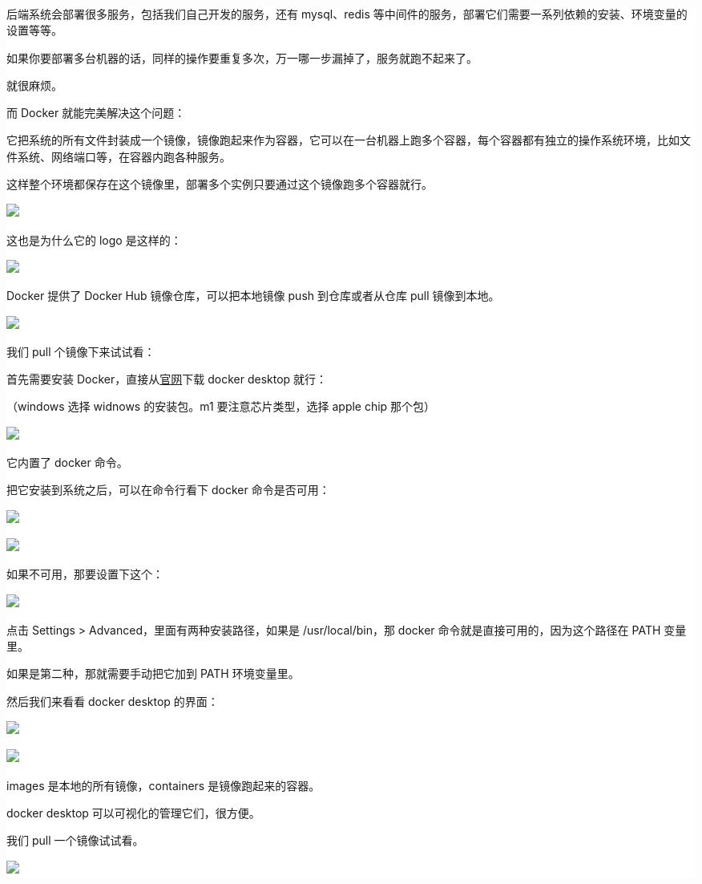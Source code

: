 ﻿后端系统会部署很多服务，包括我们自己开发的服务，还有 mysql、redis 等中间件的服务，部署它们需要一系列依赖的安装、环境变量的设置等等。

如果你要部署多台机器的话，同样的操作要重复多次，万一哪一步漏掉了，服务就跑不起来了。

就很麻烦。

而 Docker 就能完美解决这个问题：

它把系统的所有文件封装成一个镜像，镜像跑起来作为容器，它可以在一台机器上跑多个容器，每个容器都有独立的操作系统环境，比如文件系统、网络端口等，在容器内跑各种服务。

这样整个环境都保存在这个镜像里，部署多个实例只要通过这个镜像跑多个容器就行。

![](https://p9-juejin.byteimg.com/tos-cn-i-k3u1fbpfcp/bf8ee80acf09467e9d873455f0ab545a~tplv-k3u1fbpfcp-watermark.image?)

这也是为什么它的 logo 是这样的：

![](https://p9-juejin.byteimg.com/tos-cn-i-k3u1fbpfcp/7a395455ab5941d8af56a0342efda985~tplv-k3u1fbpfcp-watermark.image?)

Docker 提供了 Docker Hub 镜像仓库，可以把本地镜像 push 到仓库或者从仓库 pull 镜像到本地。

![](https://p3-juejin.byteimg.com/tos-cn-i-k3u1fbpfcp/6f8ed80edf034c44a5f8a5ce4a03315d~tplv-k3u1fbpfcp-watermark.image?)

我们 pull 个镜像下来试试看：

首先需要安装 Docker，直接从[官网](https://docker.com)下载 docker desktop 就行：

（windows 选择 widnows 的安装包。m1 要注意芯片类型，选择 apple chip 那个包）

![](https://p3-juejin.byteimg.com/tos-cn-i-k3u1fbpfcp/08c1060cac544672aeacce19273771f8~tplv-k3u1fbpfcp-watermark.image?)

它内置了 docker 命令。

把它安装到系统之后，可以在命令行看下 docker 命令是否可用：

![](https://p3-juejin.byteimg.com/tos-cn-i-k3u1fbpfcp/d84cf0ec2b25421286d57b35dd1a0093~tplv-k3u1fbpfcp-watermark.image?)

![](https://p6-juejin.byteimg.com/tos-cn-i-k3u1fbpfcp/019987ca1b804ee68b2e0c442f97ac60~tplv-k3u1fbpfcp-watermark.image?)

如果不可用，那要设置下这个：

![](https://p3-juejin.byteimg.com/tos-cn-i-k3u1fbpfcp/ef48c389e45347b9a9f133276605c286~tplv-k3u1fbpfcp-watermark.image?)

点击 Settings > Advanced，里面有两种安装路径，如果是 /usr/local/bin，那 docker 命令就是直接可用的，因为这个路径在 PATH 变量里。

如果是第二种，那就需要手动把它加到 PATH 环境变量里。

然后我们来看看 docker desktop 的界面：

![](https://p1-juejin.byteimg.com/tos-cn-i-k3u1fbpfcp/6edd86d6264b488d918ac95a32d657da~tplv-k3u1fbpfcp-watermark.image?)

![](https://p6-juejin.byteimg.com/tos-cn-i-k3u1fbpfcp/3601b0d26df3452abbe668a2d35498ef~tplv-k3u1fbpfcp-watermark.image?)

images 是本地的所有镜像，containers 是镜像跑起来的容器。

docker desktop 可以可视化的管理它们，很方便。

我们 pull 一个镜像试试看。

![](https://p9-juejin.byteimg.com/tos-cn-i-k3u1fbpfcp/801a7dc0994a438eb9abfb06ee6c1b9f~tplv-k3u1fbpfcp-watermark.image?)
